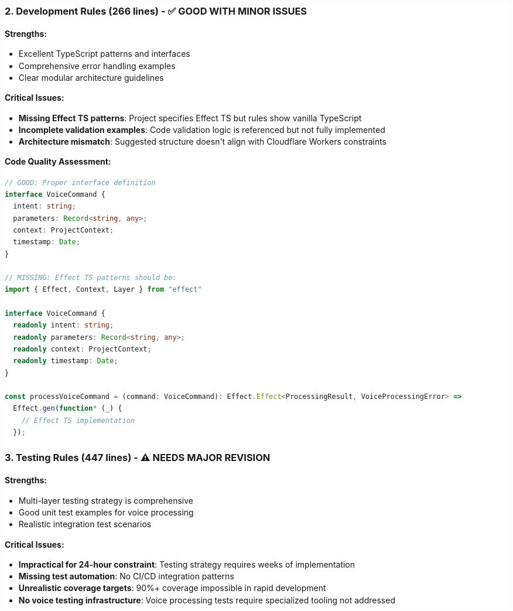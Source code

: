 ### 2. Development Rules (266 lines) - ✅ **GOOD WITH MINOR ISSUES**

**Strengths:**
- Excellent TypeScript patterns and interfaces
- Comprehensive error handling examples
- Clear modular architecture guidelines

**Critical Issues:**
- **Missing Effect TS patterns**: Project specifies Effect TS but rules show vanilla TypeScript
- **Incomplete validation examples**: Code validation logic is referenced but not fully implemented
- **Architecture mismatch**: Suggested structure doesn't align with Cloudflare Workers constraints

**Code Quality Assessment:**
```typescript
// GOOD: Proper interface definition
interface VoiceCommand {
  intent: string;
  parameters: Record<string, any>;
  context: ProjectContext;
  timestamp: Date;
}

// MISSING: Effect TS patterns should be:
import { Effect, Context, Layer } from "effect"

interface VoiceCommand {
  readonly intent: string;
  readonly parameters: Record<string, any>;
  readonly context: ProjectContext;
  readonly timestamp: Date;
}

const processVoiceCommand = (command: VoiceCommand): Effect.Effect<ProcessingResult, VoiceProcessingError> =>
  Effect.gen(function* (_) {
    // Effect TS implementation
  });
```

### 3. Testing Rules (447 lines) - ⚠️ **NEEDS MAJOR REVISION**

**Strengths:**
- Multi-layer testing strategy is comprehensive
- Good unit test examples for voice processing
- Realistic integration test scenarios

**Critical Issues:**
- **Impractical for 24-hour constraint**: Testing strategy requires weeks of implementation
- **Missing test automation**: No CI/CD integration patterns
- **Unrealistic coverage targets**: 90%+ coverage impossible in rapid development
- **No voice testing infrastructure**: Voice processing tests require specialized tooling not addressed
